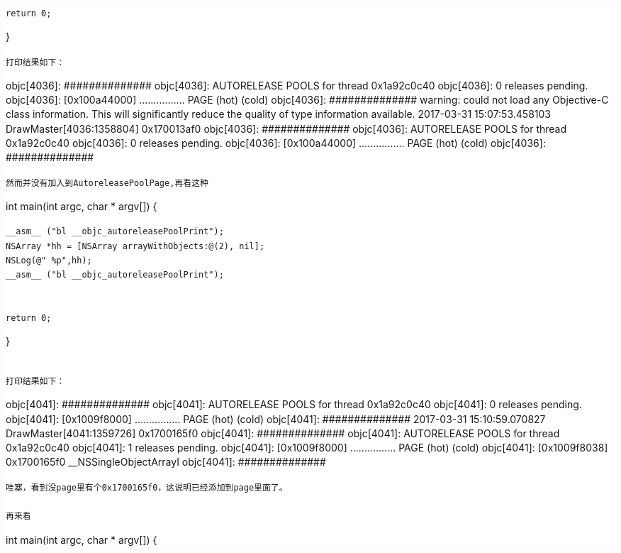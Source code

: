     
    return 0;
}

```
打印结果如下：
```
objc[4036]: ##############
objc[4036]: AUTORELEASE POOLS for thread 0x1a92c0c40
objc[4036]: 0 releases pending.
objc[4036]: [0x100a44000]  ................  PAGE  (hot) (cold)
objc[4036]: ##############
warning: could not load any Objective-C class information. This will significantly reduce the quality of type information available.
2017-03-31 15:07:53.458103 DrawMaster[4036:1358804]  0x170013af0
objc[4036]: ##############
objc[4036]: AUTORELEASE POOLS for thread 0x1a92c0c40
objc[4036]: 0 releases pending.
objc[4036]: [0x100a44000]  ................  PAGE  (hot) (cold)
objc[4036]: ##############
```
然而并没有加入到AutoreleasePoolPage,再看这种
```
int main(int argc, char * argv[]) {

    __asm__ ("bl __objc_autoreleasePoolPrint");
    NSArray *hh = [NSArray arrayWithObjects:@(2), nil];
    NSLog(@" %p",hh);
    __asm__ ("bl __objc_autoreleasePoolPrint");
    
    
    return 0;
}

```

打印结果如下：

```
objc[4041]: ##############
objc[4041]: AUTORELEASE POOLS for thread 0x1a92c0c40
objc[4041]: 0 releases pending.
objc[4041]: [0x1009f8000]  ................  PAGE  (hot) (cold)
objc[4041]: ##############
2017-03-31 15:10:59.070827 DrawMaster[4041:1359726]  0x1700165f0
objc[4041]: ##############
objc[4041]: AUTORELEASE POOLS for thread 0x1a92c0c40
objc[4041]: 1 releases pending.
objc[4041]: [0x1009f8000]  ................  PAGE  (hot) (cold)
objc[4041]: [0x1009f8038]       0x1700165f0  __NSSingleObjectArrayI
objc[4041]: ##############

```
哇塞，看到没page里有个0x1700165f0，这说明已经添加到page里面了。

再来看

```
int main(int argc, char * argv[]) {

